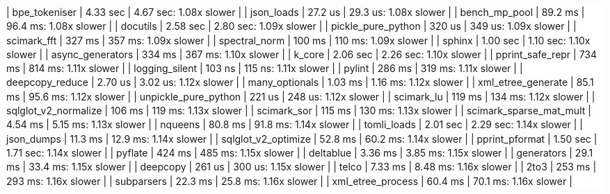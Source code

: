 | bpe_tokeniser              | 4.33 sec                                                               | 4.67 sec: 1.08x slower                                                |
| json_loads                 | 27.2 us                                                                | 29.3 us: 1.08x slower                                                 |
| bench_mp_pool              | 89.2 ms                                                                | 96.4 ms: 1.08x slower                                                 |
| docutils                   | 2.58 sec                                                               | 2.80 sec: 1.09x slower                                                |
| pickle_pure_python         | 320 us                                                                 | 349 us: 1.09x slower                                                  |
| scimark_fft                | 327 ms                                                                 | 357 ms: 1.09x slower                                                  |
| spectral_norm              | 100 ms                                                                 | 110 ms: 1.09x slower                                                  |
| sphinx                     | 1.00 sec                                                               | 1.10 sec: 1.10x slower                                                |
| async_generators           | 334 ms                                                                 | 367 ms: 1.10x slower                                                  |
| k_core                     | 2.06 sec                                                               | 2.26 sec: 1.10x slower                                                |
| pprint_safe_repr           | 734 ms                                                                 | 814 ms: 1.11x slower                                                  |
| logging_silent             | 103 ns                                                                 | 115 ns: 1.11x slower                                                  |
| pylint                     | 286 ms                                                                 | 319 ms: 1.11x slower                                                  |
| deepcopy_reduce            | 2.70 us                                                                | 3.02 us: 1.12x slower                                                 |
| many_optionals             | 1.03 ms                                                                | 1.16 ms: 1.12x slower                                                 |
| xml_etree_generate         | 85.1 ms                                                                | 95.6 ms: 1.12x slower                                                 |
| unpickle_pure_python       | 221 us                                                                 | 248 us: 1.12x slower                                                  |
| scimark_lu                 | 119 ms                                                                 | 134 ms: 1.12x slower                                                  |
| sqlglot_v2_normalize       | 106 ms                                                                 | 119 ms: 1.13x slower                                                  |
| scimark_sor                | 115 ms                                                                 | 130 ms: 1.13x slower                                                  |
| scimark_sparse_mat_mult    | 4.54 ms                                                                | 5.15 ms: 1.13x slower                                                 |
| nqueens                    | 80.8 ms                                                                | 91.8 ms: 1.14x slower                                                 |
| tomli_loads                | 2.01 sec                                                               | 2.29 sec: 1.14x slower                                                |
| json_dumps                 | 11.3 ms                                                                | 12.9 ms: 1.14x slower                                                 |
| sqlglot_v2_optimize        | 52.8 ms                                                                | 60.2 ms: 1.14x slower                                                 |
| pprint_pformat             | 1.50 sec                                                               | 1.71 sec: 1.14x slower                                                |
| pyflate                    | 424 ms                                                                 | 485 ms: 1.15x slower                                                  |
| deltablue                  | 3.36 ms                                                                | 3.85 ms: 1.15x slower                                                 |
| generators                 | 29.1 ms                                                                | 33.4 ms: 1.15x slower                                                 |
| deepcopy                   | 261 us                                                                 | 300 us: 1.15x slower                                                  |
| telco                      | 7.33 ms                                                                | 8.48 ms: 1.16x slower                                                 |
| 2to3                       | 253 ms                                                                 | 293 ms: 1.16x slower                                                  |
| subparsers                 | 22.3 ms                                                                | 25.8 ms: 1.16x slower                                                 |
| xml_etree_process          | 60.4 ms                                                                | 70.1 ms: 1.16x slower                                                 |